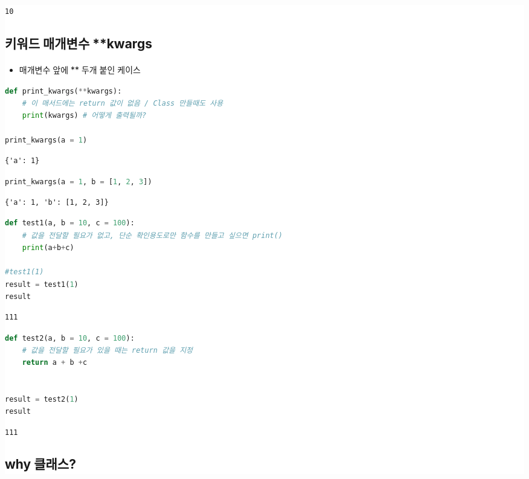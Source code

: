 


    10



## 키워드 매개변수 **kwargs
- 매개변수 앞에 ** 두개 붙인 케이스


```python
def print_kwargs(**kwargs):
    # 이 매서드에는 return 값이 없음 / Class 만들때도 사용
    print(kwargs) # 어떻게 출력될까?

print_kwargs(a = 1)
```

    {'a': 1}
    


```python
print_kwargs(a = 1, b = [1, 2, 3])

```

    {'a': 1, 'b': [1, 2, 3]}
    


```python
def test1(a, b = 10, c = 100):
    # 값을 전달할 필요가 없고, 단순 확인용도로만 함수를 만들고 싶으면 print()
    print(a+b+c)

#test1(1)
result = test1(1)
result
```

    111
    


```python
def test2(a, b = 10, c = 100):
    # 값을 전달할 필요가 있을 때는 return 값을 지정
    return a + b +c


result = test2(1)
result
```




    111



## why 클래스?
